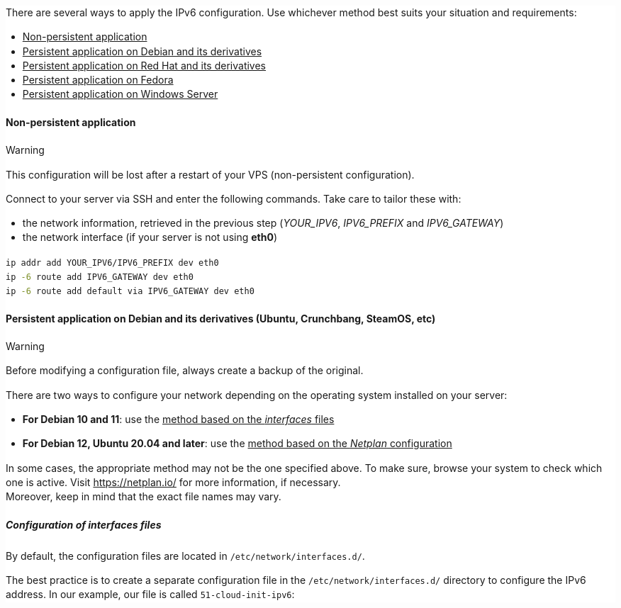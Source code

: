 There are several ways to apply the IPv6 configuration. Use whichever method best suits your situation and requirements:

- [Non-persistent application](#nonpersistent)
- [Persistent application on Debian and its derivatives](#persistentdebian)
- [Persistent application on Red Hat and its derivatives](#persistentredhat)
- [Persistent application on Fedora](#persistentfedora)
- [Persistent application on Windows Server](#persistentwindows)

#### Non-persistent application <a name="nonpersistent"></a>

> [!warning]
>
> This configuration will be lost after a restart of your VPS (non-persistent configuration).
>

Connect to your server via SSH and enter the following commands. Take care to tailor these with:

- the network information, retrieved in the previous step (*YOUR_IPV6*, *IPV6_PREFIX* and *IPV6_GATEWAY*)
- the network interface (if your server is not using **eth0**)

```bash
ip addr add YOUR_IPV6/IPV6_PREFIX dev eth0
ip -6 route add IPV6_GATEWAY dev eth0
ip -6 route add default via IPV6_GATEWAY dev eth0
```

#### Persistent application on Debian and its derivatives (Ubuntu, Crunchbang, SteamOS, etc) <a name="persistentdebian"></a>

> [!warning]
>
> Before modifying a configuration file, always create a backup of the original.
>

There are two ways to configure your network depending on the operating system installed on your server:

- **For Debian 10 and 11**: use the [method based on the *interfaces* files](#interfaces)

- **For Debian 12, Ubuntu 20.04 and later**: use the [method based on the *Netplan* configuration](#netplan)

In some cases, the appropriate method may not be the one specified above. To make sure, browse your system to check which one is active. Visit <https://netplan.io/> for more information, if necessary.<br>
Moreover, keep in mind that the exact file names may vary.

##### Configuration of *interfaces* files <a name="interfaces"></a>

By default, the configuration files are located in `/etc/network/interfaces.d/`.

The best practice is to create a separate configuration file in the `/etc/network/interfaces.d/` directory to configure the IPv6 address. In our example, our file is called `51-cloud-init-ipv6`:
